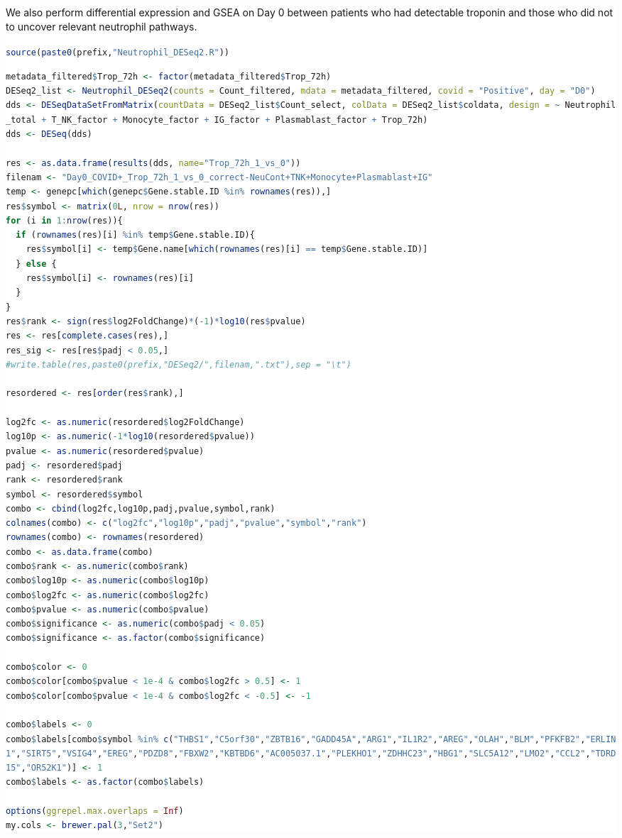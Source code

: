 We also perform differential expression and GSEA on Day 0 between
patients who had detectable troponin and those who did not to uncover
relevant neutrophil pathways.

``` r
source(paste0(prefix,"Neutrophil_DESeq2.R"))
```

``` r
metadata_filtered$Trop_72h <- factor(metadata_filtered$Trop_72h)
DESeq2_list <- Neutrophil_DESeq2(counts = Count_filtered, mdata = metadata_filtered, covid = "Positive", day = "D0")
dds <- DESeqDataSetFromMatrix(countData = DESeq2_list$Count_select, colData = DESeq2_list$coldata, design = ~ Neutrophil_total + T_NK_factor + Monocyte_factor + IG_factor + Plasmablast_factor + Trop_72h)
dds <- DESeq(dds)

res <- as.data.frame(results(dds, name="Trop_72h_1_vs_0"))
filenam <- "Day0_COVID+_Trop_72h_1_vs_0_correct-NeuCont+TNK+Monocyte+Plasmablast+IG"
temp <- genepc[which(genepc$Gene.stable.ID %in% rownames(res)),]
res$symbol <- matrix(0L, nrow = nrow(res))
for (i in 1:nrow(res)){
  if (rownames(res)[i] %in% temp$Gene.stable.ID){
    res$symbol[i] <- temp$Gene.name[which(rownames(res)[i] == temp$Gene.stable.ID)]
  } else {
    res$symbol[i] <- rownames(res)[i]
  }
}
res$rank <- sign(res$log2FoldChange)*(-1)*log10(res$pvalue)
res <- res[complete.cases(res),]
res_sig <- res[res$padj < 0.05,]
#write.table(res,paste0(prefix,"DESeq2/",filenam,".txt"),sep = "\t")

resordered <- res[order(res$rank),]

log2fc <- as.numeric(resordered$log2FoldChange)
log10p <- as.numeric(-1*log10(resordered$pvalue))
pvalue <- as.numeric(resordered$pvalue)
padj <- resordered$padj
rank <- resordered$rank
symbol <- resordered$symbol
combo <- cbind(log2fc,log10p,padj,pvalue,symbol,rank)
colnames(combo) <- c("log2fc","log10p","padj","pvalue","symbol","rank")
rownames(combo) <- rownames(resordered)
combo <- as.data.frame(combo)
combo$rank <- as.numeric(combo$rank)
combo$log10p <- as.numeric(combo$log10p)
combo$log2fc <- as.numeric(combo$log2fc)
combo$pvalue <- as.numeric(combo$pvalue)
combo$significance <- as.numeric(combo$padj < 0.05)
combo$significance <- as.factor(combo$significance)

combo$color <- 0
combo$color[combo$pvalue < 1e-4 & combo$log2fc > 0.5] <- 1
combo$color[combo$pvalue < 1e-4 & combo$log2fc < -0.5] <- -1

combo$labels <- 0
combo$labels[combo$symbol %in% c("THBS1","C5orf30","ZBTB16","GADD45A","ARG1","IL1R2","AREG","OLAH","BLM","PFKFB2","ERLIN1","SIRT5","VSIG4","EREG","PDZD8","FBXW2","KBTBD6","AC005037.1","PLEKHO1","ZDHHC23","HBG1","SLC5A12","LMO2","CCL2","TDRD15","OR52K1")] <- 1
combo$labels <- as.factor(combo$labels)

options(ggrepel.max.overlaps = Inf)
my.cols <- brewer.pal(3,"Set2")
```